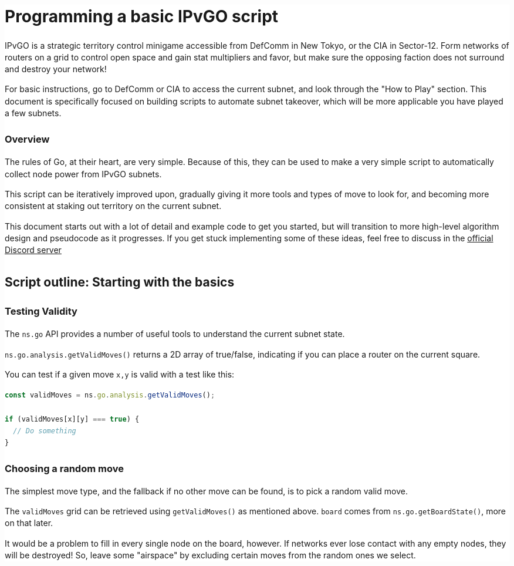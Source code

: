 # Programming a basic IPvGO script

IPvGO is a strategic territory control minigame accessible from DefComm in New Tokyo, or the CIA in Sector-12. Form networks of routers on a grid to control open space and gain stat multipliers and favor, but make sure the opposing faction does not surround and destroy your network!

For basic instructions, go to DefComm or CIA to access the current subnet, and look through the "How to Play" section. This document is specifically focused on building scripts to automate subnet takeover, which will be more applicable you have played a few subnets.

### Overview

The rules of Go, at their heart, are very simple. Because of this, they can be used to make a very simple script to automatically collect node power from IPvGO subnets.

This script can be iteratively improved upon, gradually giving it more tools and types of move to look for, and becoming more consistent at staking out territory on the current subnet.

This document starts out with a lot of detail and example code to get you started, but will transition to more high-level algorithm design and pseudocode as it progresses. If you get stuck implementing some of these ideas, feel free to discuss in the [official Discord server](https://discord.gg/TFc3hKD)

## Script outline: Starting with the basics

### Testing Validity

The `ns.go` API provides a number of useful tools to understand the current subnet state.

`ns.go.analysis.getValidMoves()` returns a 2D array of true/false, indicating if you can place a router on the current square.

You can test if a given move `x,y` is valid with a test like this:

```js
const validMoves = ns.go.analysis.getValidMoves();

if (validMoves[x][y] === true) {
  // Do something
}
```

### Choosing a random move

The simplest move type, and the fallback if no other move can be found, is to pick a random valid move.

The `validMoves` grid can be retrieved using `getValidMoves()` as mentioned above. `board` comes from `ns.go.getBoardState()`, more on that later.

It would be a problem to fill in every single node on the board, however. If networks ever lose contact with any empty nodes, they will be destroyed! So, leave some "airspace" by excluding certain moves from the random ones we select.
